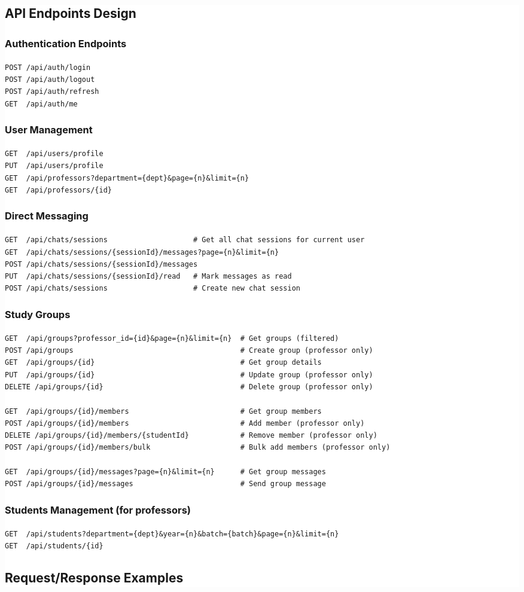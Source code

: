 ## API Endpoints Design

### Authentication Endpoints
```
POST /api/auth/login
POST /api/auth/logout
POST /api/auth/refresh
GET  /api/auth/me
```

### User Management
```
GET  /api/users/profile
PUT  /api/users/profile
GET  /api/professors?department={dept}&page={n}&limit={n}
GET  /api/professors/{id}
```

### Direct Messaging
```
GET  /api/chats/sessions                    # Get all chat sessions for current user
GET  /api/chats/sessions/{sessionId}/messages?page={n}&limit={n}
POST /api/chats/sessions/{sessionId}/messages
PUT  /api/chats/sessions/{sessionId}/read   # Mark messages as read
POST /api/chats/sessions                    # Create new chat session
```

### Study Groups
```
GET  /api/groups?professor_id={id}&page={n}&limit={n}  # Get groups (filtered)
POST /api/groups                                       # Create group (professor only)
GET  /api/groups/{id}                                  # Get group details
PUT  /api/groups/{id}                                  # Update group (professor only)
DELETE /api/groups/{id}                                # Delete group (professor only)

GET  /api/groups/{id}/members                          # Get group members
POST /api/groups/{id}/members                          # Add member (professor only)
DELETE /api/groups/{id}/members/{studentId}            # Remove member (professor only)
POST /api/groups/{id}/members/bulk                     # Bulk add members (professor only)

GET  /api/groups/{id}/messages?page={n}&limit={n}      # Get group messages
POST /api/groups/{id}/messages                         # Send group message
```

### Students Management (for professors)
```
GET  /api/students?department={dept}&year={n}&batch={batch}&page={n}&limit={n}
GET  /api/students/{id}
```

## Request/Response Examples
